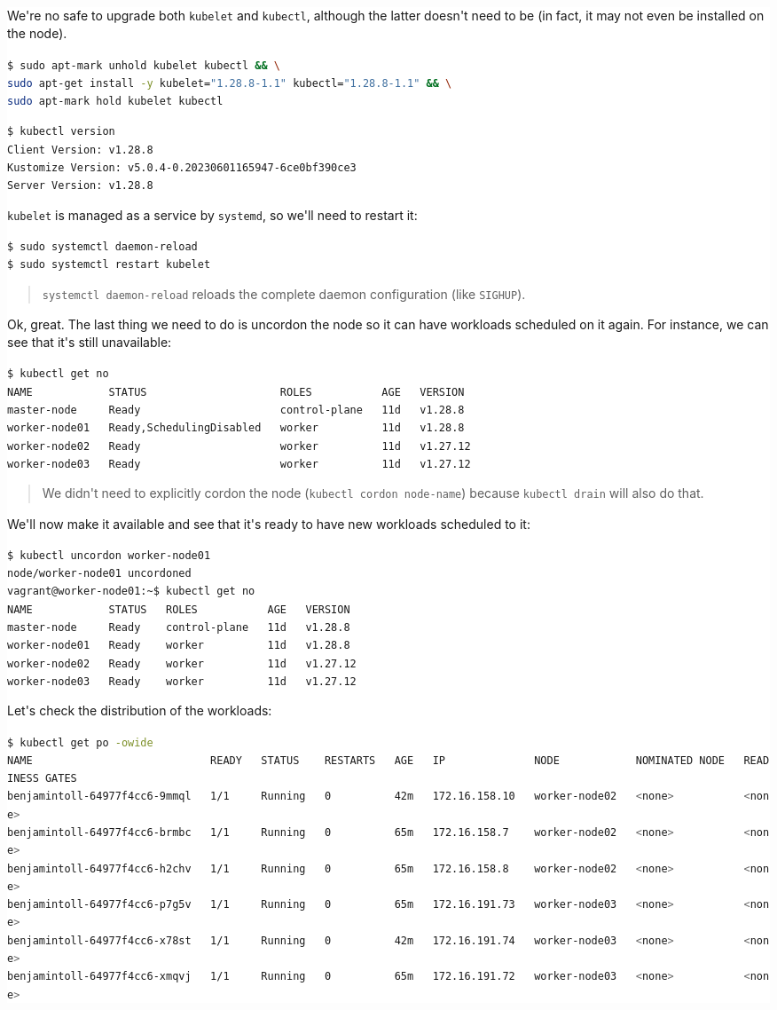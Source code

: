 We're no safe to upgrade both `kubelet` and `kubectl`, although the latter doesn't need to be (in fact, it may not even be installed on the node).

```bash
$ sudo apt-mark unhold kubelet kubectl && \
sudo apt-get install -y kubelet="1.28.8-1.1" kubectl="1.28.8-1.1" && \
sudo apt-mark hold kubelet kubectl
```

```bash
$ kubectl version
Client Version: v1.28.8
Kustomize Version: v5.0.4-0.20230601165947-6ce0bf390ce3
Server Version: v1.28.8
```

`kubelet` is managed as a service by `systemd`, so we'll need to restart it:

```bash
$ sudo systemctl daemon-reload
$ sudo systemctl restart kubelet
```

> `systemctl daemon-reload` reloads the complete daemon configuration (like `SIGHUP`).

Ok, great.  The last thing we need to do is uncordon the node so it can have workloads scheduled on it again.  For instance, we can see that it's still unavailable:

```bash
$ kubectl get no
NAME            STATUS                     ROLES           AGE   VERSION
master-node     Ready                      control-plane   11d   v1.28.8
worker-node01   Ready,SchedulingDisabled   worker          11d   v1.28.8
worker-node02   Ready                      worker          11d   v1.27.12
worker-node03   Ready                      worker          11d   v1.27.12
```

> We didn't need to explicitly cordon the node (`kubectl cordon node-name`) because `kubectl drain` will also do that.

We'll now make it available and see that it's ready to have new workloads scheduled to it:

```bash
$ kubectl uncordon worker-node01
node/worker-node01 uncordoned
vagrant@worker-node01:~$ kubectl get no
NAME            STATUS   ROLES           AGE   VERSION
master-node     Ready    control-plane   11d   v1.28.8
worker-node01   Ready    worker          11d   v1.28.8
worker-node02   Ready    worker          11d   v1.27.12
worker-node03   Ready    worker          11d   v1.27.12
```

Let's check the distribution of the workloads:

```bash
$ kubectl get po -owide
NAME                            READY   STATUS    RESTARTS   AGE   IP              NODE            NOMINATED NODE   READINESS GATES
benjamintoll-64977f4cc6-9mmql   1/1     Running   0          42m   172.16.158.10   worker-node02   <none>           <none>
benjamintoll-64977f4cc6-brmbc   1/1     Running   0          65m   172.16.158.7    worker-node02   <none>           <none>
benjamintoll-64977f4cc6-h2chv   1/1     Running   0          65m   172.16.158.8    worker-node02   <none>           <none>
benjamintoll-64977f4cc6-p7g5v   1/1     Running   0          65m   172.16.191.73   worker-node03   <none>           <none>
benjamintoll-64977f4cc6-x78st   1/1     Running   0          42m   172.16.191.74   worker-node03   <none>           <none>
benjamintoll-64977f4cc6-xmqvj   1/1     Running   0          65m   172.16.191.72   worker-node03   <none>           <none>
```